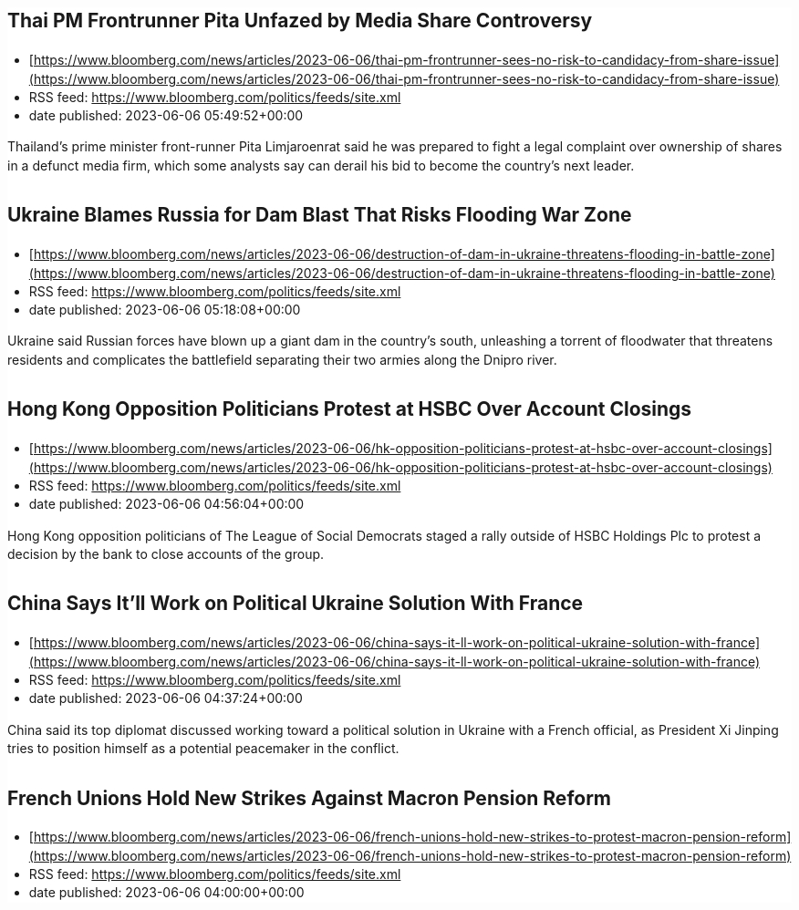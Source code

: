 ## Thai PM Frontrunner Pita Unfazed by Media Share Controversy
 - [https://www.bloomberg.com/news/articles/2023-06-06/thai-pm-frontrunner-sees-no-risk-to-candidacy-from-share-issue](https://www.bloomberg.com/news/articles/2023-06-06/thai-pm-frontrunner-sees-no-risk-to-candidacy-from-share-issue)
 - RSS feed: https://www.bloomberg.com/politics/feeds/site.xml
 - date published: 2023-06-06 05:49:52+00:00

Thailand’s prime minister front-runner Pita Limjaroenrat said he was prepared to fight a legal complaint over ownership of shares in a defunct media firm, which some analysts say can derail his bid to become the country’s next leader.

## Ukraine Blames Russia for Dam Blast That Risks Flooding War Zone
 - [https://www.bloomberg.com/news/articles/2023-06-06/destruction-of-dam-in-ukraine-threatens-flooding-in-battle-zone](https://www.bloomberg.com/news/articles/2023-06-06/destruction-of-dam-in-ukraine-threatens-flooding-in-battle-zone)
 - RSS feed: https://www.bloomberg.com/politics/feeds/site.xml
 - date published: 2023-06-06 05:18:08+00:00

Ukraine said Russian forces have blown up a giant dam in the country’s south, unleashing a torrent of floodwater that threatens residents and complicates the battlefield separating their two armies along the Dnipro river.

## Hong Kong Opposition Politicians Protest at HSBC Over Account Closings
 - [https://www.bloomberg.com/news/articles/2023-06-06/hk-opposition-politicians-protest-at-hsbc-over-account-closings](https://www.bloomberg.com/news/articles/2023-06-06/hk-opposition-politicians-protest-at-hsbc-over-account-closings)
 - RSS feed: https://www.bloomberg.com/politics/feeds/site.xml
 - date published: 2023-06-06 04:56:04+00:00

Hong Kong opposition politicians of The League of Social Democrats staged a rally outside of HSBC Holdings Plc to protest a decision by the bank to close accounts of the group.

## China Says It’ll Work on Political Ukraine Solution With France
 - [https://www.bloomberg.com/news/articles/2023-06-06/china-says-it-ll-work-on-political-ukraine-solution-with-france](https://www.bloomberg.com/news/articles/2023-06-06/china-says-it-ll-work-on-political-ukraine-solution-with-france)
 - RSS feed: https://www.bloomberg.com/politics/feeds/site.xml
 - date published: 2023-06-06 04:37:24+00:00

China said its top diplomat discussed working toward a political solution in Ukraine with a French official, as President Xi Jinping tries to position himself as a potential peacemaker in the conflict.

## French Unions Hold New Strikes Against Macron Pension Reform
 - [https://www.bloomberg.com/news/articles/2023-06-06/french-unions-hold-new-strikes-to-protest-macron-pension-reform](https://www.bloomberg.com/news/articles/2023-06-06/french-unions-hold-new-strikes-to-protest-macron-pension-reform)
 - RSS feed: https://www.bloomberg.com/politics/feeds/site.xml
 - date published: 2023-06-06 04:00:00+00:00
